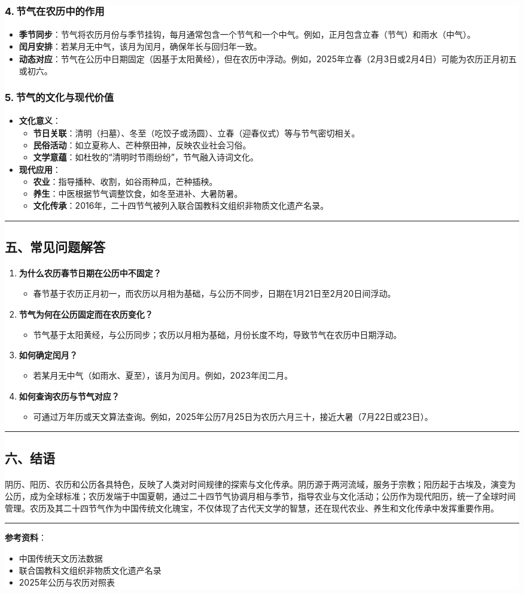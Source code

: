 ### 4. 节气在农历中的作用

- **季节同步**：节气将农历月份与季节挂钩，每月通常包含一个节气和一个中气。例如，正月包含立春（节气）和雨水（中气）。
- **闰月安排**：若某月无中气，该月为闰月，确保年长与回归年一致。
- **动态对应**：节气在公历中日期固定（因基于太阳黄经），但在农历中浮动。例如，2025年立春（2月3日或2月4日）可能为农历正月初五或初六。

### 5. 节气的文化与现代价值

- **文化意义**：
  - **节日关联**：清明（扫墓）、冬至（吃饺子或汤圆）、立春（迎春仪式）等与节气密切相关。
  - **民俗活动**：如立夏称人、芒种祭田神，反映农业社会习俗。
  - **文学意蕴**：如杜牧的“清明时节雨纷纷”，节气融入诗词文化。
- **现代应用**：
  - **农业**：指导播种、收割，如谷雨种瓜，芒种插秧。
  - **养生**：中医根据节气调整饮食，如冬至进补、大暑防暑。
  - **文化传承**：2016年，二十四节气被列入联合国教科文组织非物质文化遗产名录。

---

## 五、常见问题解答

1. **为什么农历春节日期在公历中不固定？**
   - 春节基于农历正月初一，而农历以月相为基础，与公历不同步，日期在1月21日至2月20日间浮动。

2. **节气为何在公历固定而在农历变化？**
   - 节气基于太阳黄经，与公历同步；农历以月相为基础，月份长度不均，导致节气在农历中日期浮动。

3. **如何确定闰月？**
   - 若某月无中气（如雨水、夏至），该月为闰月。例如，2023年闰二月。

4. **如何查询农历与节气对应？**
   - 可通过万年历或天文算法查询。例如，2025年公历7月25日为农历六月三十，接近大暑（7月22日或23日）。

---

## 六、结语

阴历、阳历、农历和公历各具特色，反映了人类对时间规律的探索与文化传承。阴历源于两河流域，服务于宗教；阳历起于古埃及，演变为公历，成为全球标准；农历发端于中国夏朝，通过二十四节气协调月相与季节，指导农业与文化活动；公历作为现代阳历，统一了全球时间管理。农历及其二十四节气作为中国传统文化瑰宝，不仅体现了古代天文学的智慧，还在现代农业、养生和文化传承中发挥重要作用。

---

**参考资料**：
- 中国传统天文历法数据
- 联合国教科文组织非物质文化遗产名录
- 2025年公历与农历对照表
